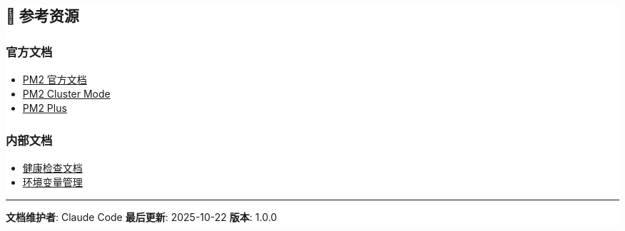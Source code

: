 
## 🔗 参考资源

### 官方文档
- [PM2 官方文档](https://pm2.keymetrics.io/docs)
- [PM2 Cluster Mode](https://pm2.keymetrics.io/docs/usage/cluster-mode/)
- [PM2 Plus](https://pm2.io/)

### 内部文档
- [健康检查文档](./HEALTH_CHECK.md)
- [环境变量管理](./ENVIRONMENT_VARIABLES.md)

---

**文档维护者**: Claude Code
**最后更新**: 2025-10-22
**版本**: 1.0.0
